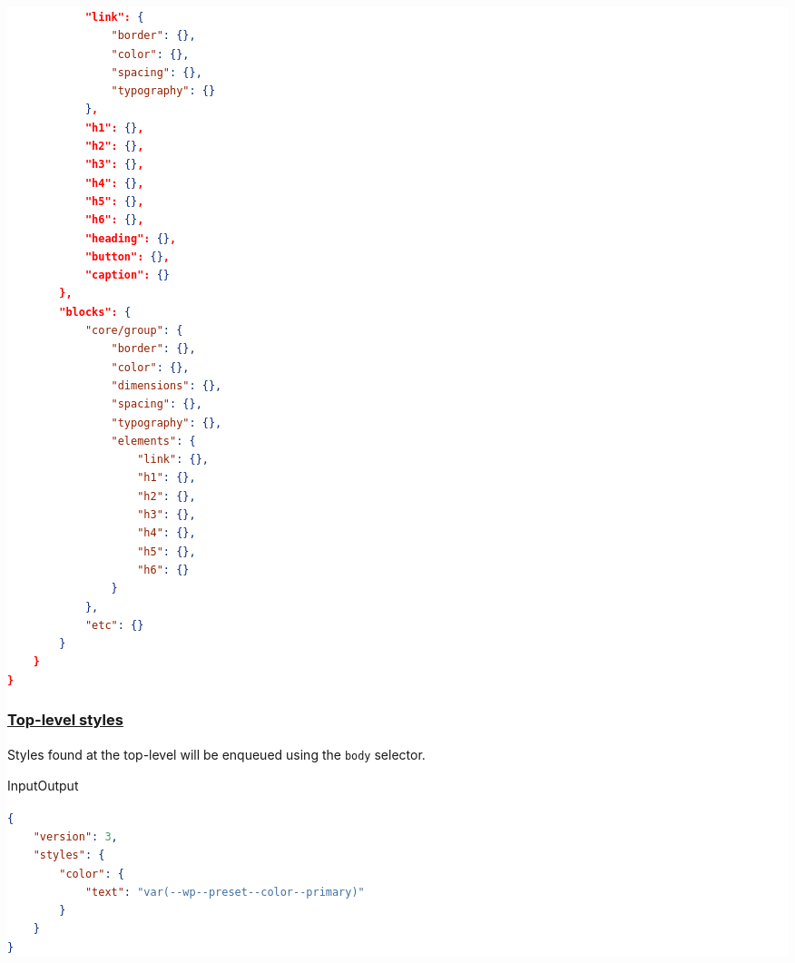 ```json
            "link": {
                "border": {},
                "color": {},
                "spacing": {},
                "typography": {}
            },
            "h1": {},
            "h2": {},
            "h3": {},
            "h4": {},
            "h5": {},
            "h6": {},
            "heading": {},
            "button": {},
            "caption": {}
        },
        "blocks": {
            "core/group": {
                "border": {},
                "color": {},
                "dimensions": {},
                "spacing": {},
                "typography": {},
                "elements": {
                    "link": {},
                    "h1": {},
                    "h2": {},
                    "h3": {},
                    "h4": {},
                    "h5": {},
                    "h6": {}
                }
            },
            "etc": {}
        }
    }
}

```

### [Top-level styles](https://developer.wordpress.org/block-editor/how-to-guides/themes/global-settings-and-styles/\#top-level-styles)

Styles found at the top-level will be enqueued using the `body` selector.

InputOutput

```json
{
    "version": 3,
    "styles": {
        "color": {
            "text": "var(--wp--preset--color--primary)"
        }
    }
}

```
